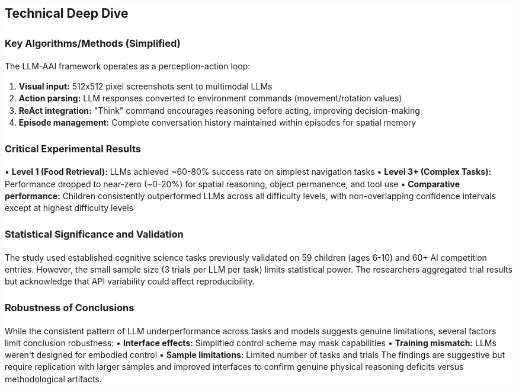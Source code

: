 
## Technical Deep Dive

### Key Algorithms/Methods (Simplified)
The LLM-AAI framework operates as a perception-action loop:
1. **Visual input:** 512x512 pixel screenshots sent to multimodal LLMs
2. **Action parsing:** LLM responses converted to environment commands (movement/rotation values)
3. **ReAct integration:** "Think" command encourages reasoning before acting, improving decision-making
4. **Episode management:** Complete conversation history maintained within episodes for spatial memory

### Critical Experimental Results
• **Level 1 (Food Retrieval):** LLMs achieved ~60-80% success rate on simplest navigation tasks
• **Level 3+ (Complex Tasks):** Performance dropped to near-zero (~0-20%) for spatial reasoning, object permanence, and tool use
• **Comparative performance:** Children consistently outperformed LLMs across all difficulty levels, with non-overlapping confidence intervals except at highest difficulty levels

### Statistical Significance and Validation  
The study used established cognitive science tasks previously validated on 59 children (ages 6-10) and 60+ AI competition entries. However, the small sample size (3 trials per LLM per task) limits statistical power. The researchers aggregated trial results but acknowledge that API variability could affect reproducibility.

### Robustness of Conclusions
While the consistent pattern of LLM underperformance across tasks and models suggests genuine limitations, several factors limit conclusion robustness:
• **Interface effects:** Simplified control scheme may mask capabilities
• **Training mismatch:** LLMs weren't designed for embodied control
• **Sample limitations:** Limited number of tasks and trials
The findings are suggestive but require replication with larger samples and improved interfaces to confirm genuine physical reasoning deficits versus methodological artifacts.